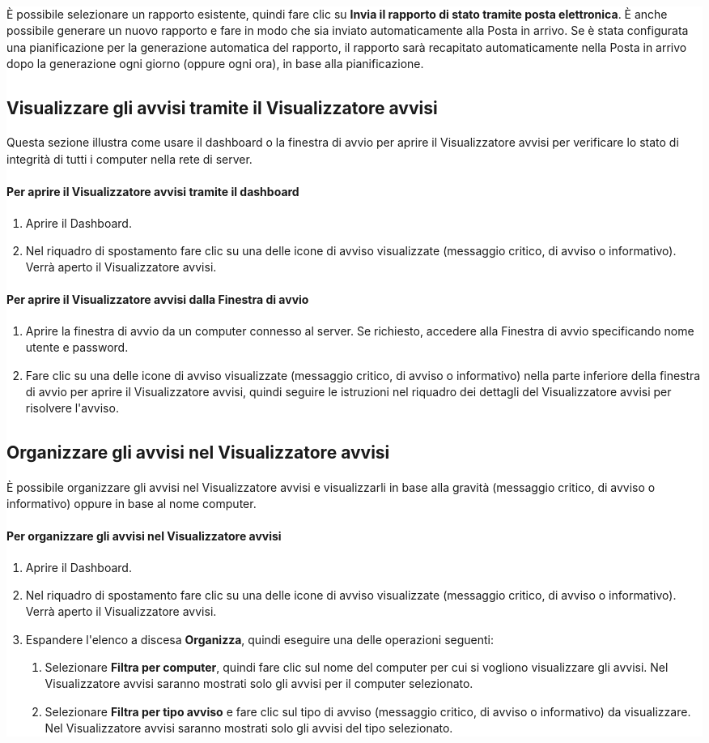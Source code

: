  È possibile selezionare un rapporto esistente, quindi fare clic su **Invia il rapporto di stato tramite posta elettronica**. È anche possibile generare un nuovo rapporto e fare in modo che sia inviato automaticamente alla Posta in arrivo. Se è stata configurata una pianificazione per la generazione automatica del rapporto, il rapporto sarà recapitato automaticamente nella Posta in arrivo dopo la generazione ogni giorno (oppure ogni ora), in base alla pianificazione.  
  
##  <a name="view-alerts-by-using-the-alert-viewer"></a><a name="BKMK_View"></a>Visualizzare gli avvisi tramite il Visualizzatore avvisi  
 Questa sezione illustra come usare il dashboard o la finestra di avvio per aprire il Visualizzatore avvisi per verificare lo stato di integrità di tutti i computer nella rete di server.  
  
#### <a name="to-open-the-alert-viewer-by-using-the-dashboard"></a>Per aprire il Visualizzatore avvisi tramite il dashboard  
  
1.  Aprire il Dashboard.  
  
2.  Nel riquadro di spostamento fare clic su una delle icone di avviso visualizzate (messaggio critico, di avviso o informativo). Verrà aperto il Visualizzatore avvisi.  
  
#### <a name="to-open-the-alert-viewer-from-the-launchpad"></a>Per aprire il Visualizzatore avvisi dalla Finestra di avvio  
  
1.  Aprire la finestra di avvio da un computer connesso al server. Se richiesto, accedere alla Finestra di avvio specificando nome utente e password.  
  
2.  Fare clic su una delle icone di avviso visualizzate (messaggio critico, di avviso o informativo) nella parte inferiore della finestra di avvio per aprire il Visualizzatore avvisi, quindi seguire le istruzioni nel riquadro dei dettagli del Visualizzatore avvisi per risolvere l'avviso.  
  
##  <a name="organize-alerts-in-the-alert-viewer"></a><a name="BKMK_Organize"></a>Organizzare gli avvisi nel Visualizzatore avvisi  
 È possibile organizzare gli avvisi nel Visualizzatore avvisi e visualizzarli in base alla gravità (messaggio critico, di avviso o informativo) oppure in base al nome computer.  
  
#### <a name="to-organize-alerts-in-the-alert-viewer"></a>Per organizzare gli avvisi nel Visualizzatore avvisi  
  
1.  Aprire il Dashboard.  
  
2.  Nel riquadro di spostamento fare clic su una delle icone di avviso visualizzate (messaggio critico, di avviso o informativo). Verrà aperto il Visualizzatore avvisi.  
  
3.  Espandere l'elenco a discesa **Organizza**, quindi eseguire una delle operazioni seguenti:  
  
    1.  Selezionare **Filtra per computer**, quindi fare clic sul nome del computer per cui si vogliono visualizzare gli avvisi. Nel Visualizzatore avvisi saranno mostrati solo gli avvisi per il computer selezionato.  
  
    2.  Selezionare **Filtra per tipo avviso** e fare clic sul tipo di avviso (messaggio critico, di avviso o informativo) da visualizzare. Nel Visualizzatore avvisi saranno mostrati solo gli avvisi del tipo selezionato.  
  